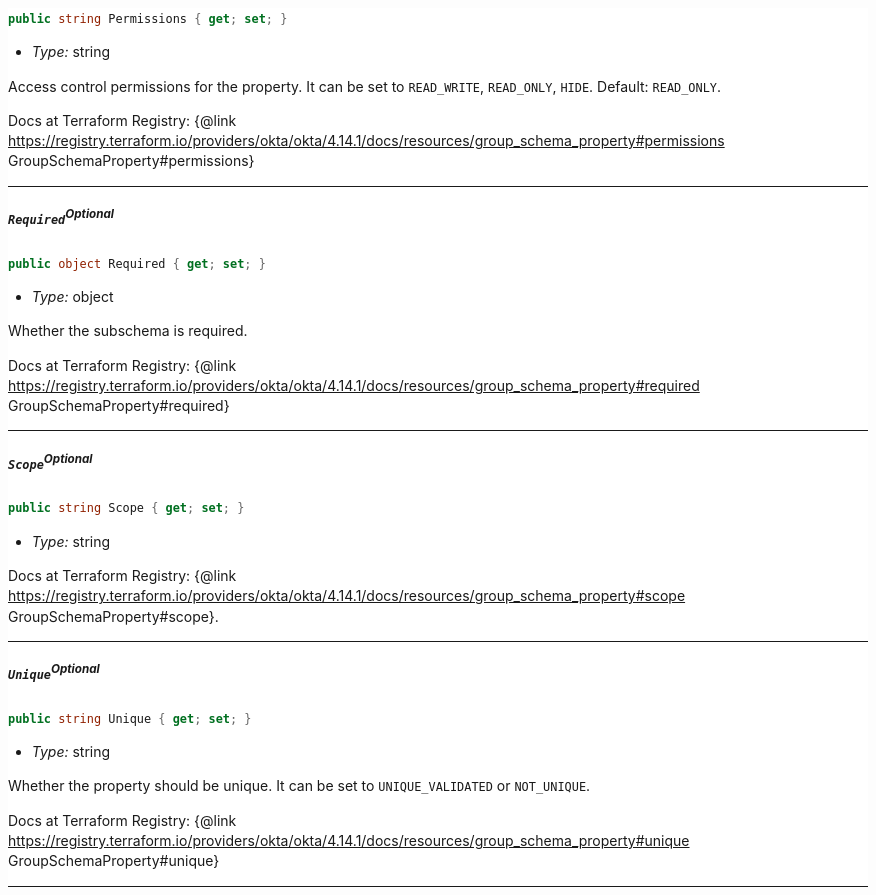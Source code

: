 ```csharp
public string Permissions { get; set; }
```

- *Type:* string

Access control permissions for the property. It can be set to `READ_WRITE`, `READ_ONLY`, `HIDE`. Default: `READ_ONLY`.

Docs at Terraform Registry: {@link https://registry.terraform.io/providers/okta/okta/4.14.1/docs/resources/group_schema_property#permissions GroupSchemaProperty#permissions}

---

##### `Required`<sup>Optional</sup> <a name="Required" id="@cdktf/provider-okta.groupSchemaProperty.GroupSchemaPropertyConfig.property.required"></a>

```csharp
public object Required { get; set; }
```

- *Type:* object

Whether the subschema is required.

Docs at Terraform Registry: {@link https://registry.terraform.io/providers/okta/okta/4.14.1/docs/resources/group_schema_property#required GroupSchemaProperty#required}

---

##### `Scope`<sup>Optional</sup> <a name="Scope" id="@cdktf/provider-okta.groupSchemaProperty.GroupSchemaPropertyConfig.property.scope"></a>

```csharp
public string Scope { get; set; }
```

- *Type:* string

Docs at Terraform Registry: {@link https://registry.terraform.io/providers/okta/okta/4.14.1/docs/resources/group_schema_property#scope GroupSchemaProperty#scope}.

---

##### `Unique`<sup>Optional</sup> <a name="Unique" id="@cdktf/provider-okta.groupSchemaProperty.GroupSchemaPropertyConfig.property.unique"></a>

```csharp
public string Unique { get; set; }
```

- *Type:* string

Whether the property should be unique. It can be set to `UNIQUE_VALIDATED` or `NOT_UNIQUE`.

Docs at Terraform Registry: {@link https://registry.terraform.io/providers/okta/okta/4.14.1/docs/resources/group_schema_property#unique GroupSchemaProperty#unique}

---